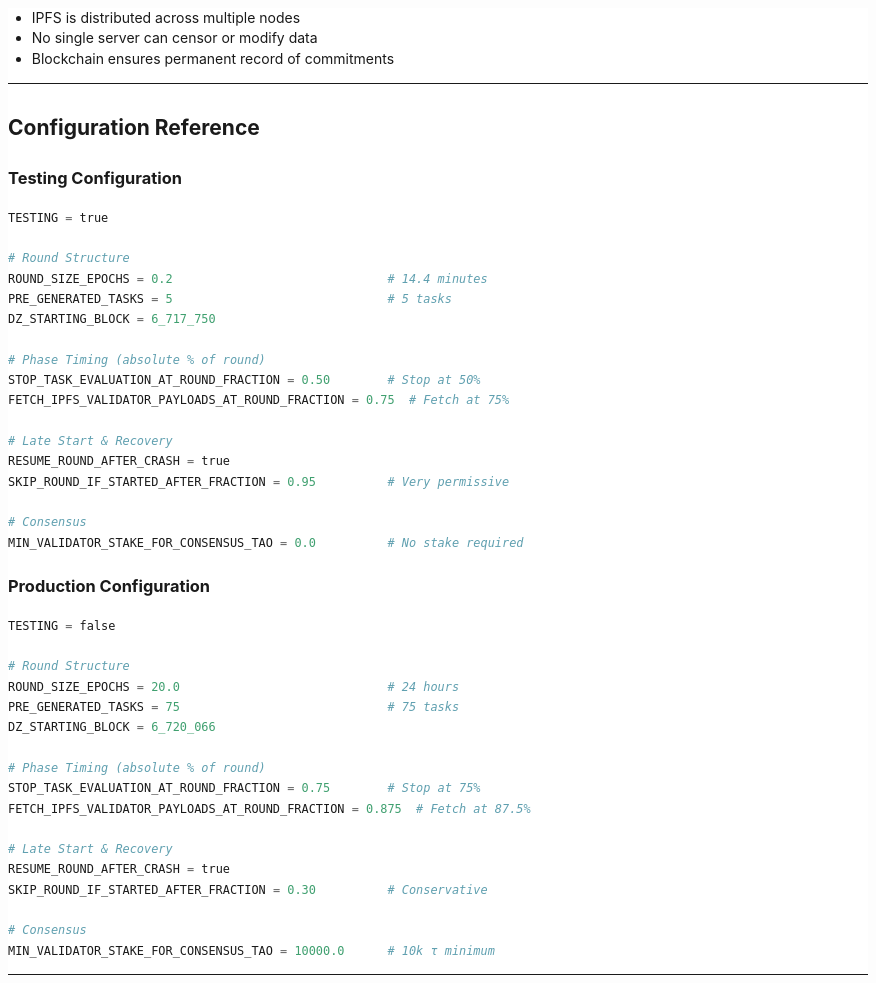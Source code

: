 - IPFS is distributed across multiple nodes
- No single server can censor or modify data
- Blockchain ensures permanent record of commitments

---

## Configuration Reference

### Testing Configuration

```python
TESTING = true

# Round Structure
ROUND_SIZE_EPOCHS = 0.2                              # 14.4 minutes
PRE_GENERATED_TASKS = 5                              # 5 tasks
DZ_STARTING_BLOCK = 6_717_750

# Phase Timing (absolute % of round)
STOP_TASK_EVALUATION_AT_ROUND_FRACTION = 0.50        # Stop at 50%
FETCH_IPFS_VALIDATOR_PAYLOADS_AT_ROUND_FRACTION = 0.75  # Fetch at 75%

# Late Start & Recovery
RESUME_ROUND_AFTER_CRASH = true
SKIP_ROUND_IF_STARTED_AFTER_FRACTION = 0.95          # Very permissive

# Consensus
MIN_VALIDATOR_STAKE_FOR_CONSENSUS_TAO = 0.0          # No stake required
```

### Production Configuration

```python
TESTING = false

# Round Structure
ROUND_SIZE_EPOCHS = 20.0                             # 24 hours
PRE_GENERATED_TASKS = 75                             # 75 tasks
DZ_STARTING_BLOCK = 6_720_066

# Phase Timing (absolute % of round)
STOP_TASK_EVALUATION_AT_ROUND_FRACTION = 0.75        # Stop at 75%
FETCH_IPFS_VALIDATOR_PAYLOADS_AT_ROUND_FRACTION = 0.875  # Fetch at 87.5%

# Late Start & Recovery
RESUME_ROUND_AFTER_CRASH = true
SKIP_ROUND_IF_STARTED_AFTER_FRACTION = 0.30          # Conservative

# Consensus
MIN_VALIDATOR_STAKE_FOR_CONSENSUS_TAO = 10000.0      # 10k τ minimum
```

---